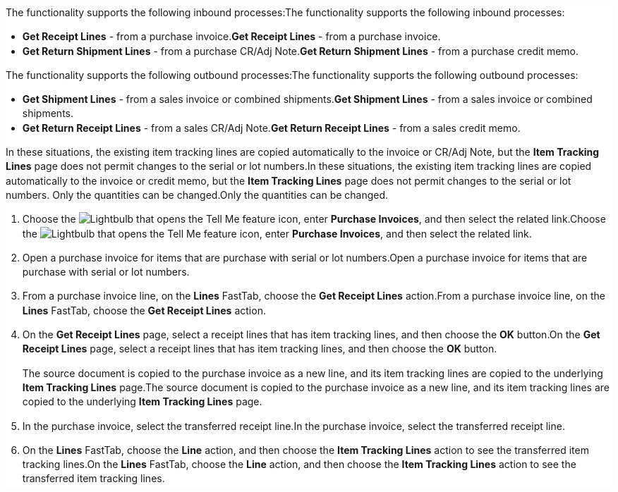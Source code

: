 <span data-ttu-id="7e4bb-266">The functionality supports the following inbound processes:</span><span class="sxs-lookup"><span data-stu-id="7e4bb-266">The functionality supports the following inbound processes:</span></span>  
-   <span data-ttu-id="7e4bb-267">**Get Receipt Lines** - from a purchase invoice.</span><span class="sxs-lookup"><span data-stu-id="7e4bb-267">**Get Receipt Lines** - from a purchase invoice.</span></span>  
-   <span data-ttu-id="7e4bb-268">**Get Return Shipment Lines** - from a purchase CR/Adj Note.</span><span class="sxs-lookup"><span data-stu-id="7e4bb-268">**Get Return Shipment Lines** - from a purchase credit memo.</span></span>  

<span data-ttu-id="7e4bb-269">The functionality supports the following outbound processes:</span><span class="sxs-lookup"><span data-stu-id="7e4bb-269">The functionality supports the following outbound processes:</span></span>  
-   <span data-ttu-id="7e4bb-270">**Get Shipment Lines** - from a sales invoice or combined shipments.</span><span class="sxs-lookup"><span data-stu-id="7e4bb-270">**Get Shipment Lines** - from a sales invoice or combined shipments.</span></span>  
-   <span data-ttu-id="7e4bb-271">**Get Return Receipt Lines** - from a sales CR/Adj Note.</span><span class="sxs-lookup"><span data-stu-id="7e4bb-271">**Get Return Receipt Lines** - from a sales credit memo.</span></span>  

<span data-ttu-id="7e4bb-272">In these situations, the existing item tracking lines are copied automatically to the invoice or CR/Adj Note, but the **Item Tracking Lines** page does not permit changes to the serial or lot numbers.</span><span class="sxs-lookup"><span data-stu-id="7e4bb-272">In these situations, the existing item tracking lines are copied automatically to the invoice or credit memo, but the **Item Tracking Lines** page does not permit changes to the serial or lot numbers.</span></span> <span data-ttu-id="7e4bb-273">Only the quantities can be changed.</span><span class="sxs-lookup"><span data-stu-id="7e4bb-273">Only the quantities can be changed.</span></span>  

1. <span data-ttu-id="7e4bb-274">Choose the ![Lightbulb that opens the Tell Me feature](media/ui-search/search_small.png "Tell me what you want to do") icon, enter **Purchase Invoices**, and then select the related link.</span><span class="sxs-lookup"><span data-stu-id="7e4bb-274">Choose the ![Lightbulb that opens the Tell Me feature](media/ui-search/search_small.png "Tell me what you want to do") icon, enter **Purchase Invoices**, and then select the related link.</span></span>  
2. <span data-ttu-id="7e4bb-275">Open a purchase invoice for items that are purchase with serial or lot numbers.</span><span class="sxs-lookup"><span data-stu-id="7e4bb-275">Open a purchase invoice for items that are purchase with serial or lot numbers.</span></span>  
3. <span data-ttu-id="7e4bb-276">From a purchase invoice line, on the **Lines** FastTab, choose the **Get Receipt Lines** action.</span><span class="sxs-lookup"><span data-stu-id="7e4bb-276">From a purchase invoice line, on the **Lines** FastTab, choose the **Get Receipt Lines** action.</span></span>  
4. <span data-ttu-id="7e4bb-277">On the **Get Receipt Lines** page, select a receipt lines that has item tracking lines, and then choose the **OK** button.</span><span class="sxs-lookup"><span data-stu-id="7e4bb-277">On the **Get Receipt Lines** page, select a receipt lines that has item tracking lines, and then choose the **OK** button.</span></span>  

    <span data-ttu-id="7e4bb-278">The source document is copied to the purchase invoice as a new line, and its item tracking lines are copied to the underlying **Item Tracking Lines** page.</span><span class="sxs-lookup"><span data-stu-id="7e4bb-278">The source document is copied to the purchase invoice as a new line, and its item tracking lines are copied to the underlying **Item Tracking Lines** page.</span></span>  

5. <span data-ttu-id="7e4bb-279">In the purchase invoice, select the transferred receipt line.</span><span class="sxs-lookup"><span data-stu-id="7e4bb-279">In the purchase invoice, select the transferred receipt line.</span></span>  
6. <span data-ttu-id="7e4bb-280">On the **Lines** FastTab, choose the **Line** action, and then choose the **Item Tracking Lines** action to see the transferred item tracking lines.</span><span class="sxs-lookup"><span data-stu-id="7e4bb-280">On the **Lines** FastTab, choose the **Line** action, and then choose the **Item Tracking Lines** action to see the transferred item tracking lines.</span></span>  
